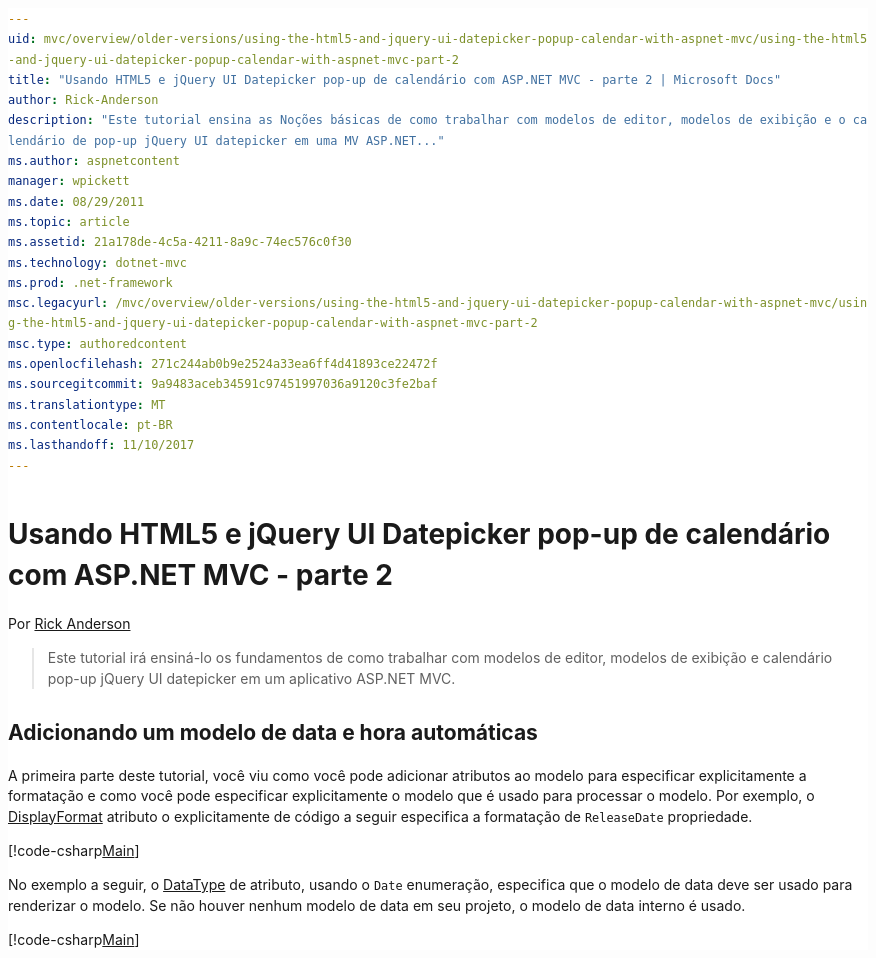 ```yaml
---
uid: mvc/overview/older-versions/using-the-html5-and-jquery-ui-datepicker-popup-calendar-with-aspnet-mvc/using-the-html5-and-jquery-ui-datepicker-popup-calendar-with-aspnet-mvc-part-2
title: "Usando HTML5 e jQuery UI Datepicker pop-up de calendário com ASP.NET MVC - parte 2 | Microsoft Docs"
author: Rick-Anderson
description: "Este tutorial ensina as Noções básicas de como trabalhar com modelos de editor, modelos de exibição e o calendário de pop-up jQuery UI datepicker em uma MV ASP.NET..."
ms.author: aspnetcontent
manager: wpickett
ms.date: 08/29/2011
ms.topic: article
ms.assetid: 21a178de-4c5a-4211-8a9c-74ec576c0f30
ms.technology: dotnet-mvc
ms.prod: .net-framework
msc.legacyurl: /mvc/overview/older-versions/using-the-html5-and-jquery-ui-datepicker-popup-calendar-with-aspnet-mvc/using-the-html5-and-jquery-ui-datepicker-popup-calendar-with-aspnet-mvc-part-2
msc.type: authoredcontent
ms.openlocfilehash: 271c244ab0b9e2524a33ea6ff4d41893ce22472f
ms.sourcegitcommit: 9a9483aceb34591c97451997036a9120c3fe2baf
ms.translationtype: MT
ms.contentlocale: pt-BR
ms.lasthandoff: 11/10/2017
---
```

<a name="using-the-html5-and-jquery-ui-datepicker-popup-calendar-with-aspnet-mvc---part-2"></a>Usando HTML5 e jQuery UI Datepicker pop-up de calendário com ASP.NET MVC - parte 2
====================
Por [Rick Anderson](https://github.com/Rick-Anderson)

> Este tutorial irá ensiná-lo os fundamentos de como trabalhar com modelos de editor, modelos de exibição e calendário pop-up jQuery UI datepicker em um aplicativo ASP.NET MVC.


## <a name="adding-an-automatic-datetime-template"></a>Adicionando um modelo de data e hora automáticas

A primeira parte deste tutorial, você viu como você pode adicionar atributos ao modelo para especificar explicitamente a formatação e como você pode especificar explicitamente o modelo que é usado para processar o modelo. Por exemplo, o [DisplayFormat](https://msdn.microsoft.com/en-us/library/system.componentmodel.dataannotations.displayformatattribute.aspx) atributo o explicitamente de código a seguir especifica a formatação de `ReleaseDate` propriedade.

[!code-csharp[Main](using-the-html5-and-jquery-ui-datepicker-popup-calendar-with-aspnet-mvc-part-2/samples/sample1.cs)]

No exemplo a seguir, o [DataType](https://msdn.microsoft.com/en-us/library/system.componentmodel.dataannotations.datatype.aspx) de atributo, usando o `Date` enumeração, especifica que o modelo de data deve ser usado para renderizar o modelo. Se não houver nenhum modelo de data em seu projeto, o modelo de data interno é usado.

[!code-csharp[Main](using-the-html5-and-jquery-ui-datepicker-popup-calendar-with-aspnet-mvc-part-2/samples/sample2.cs)]
